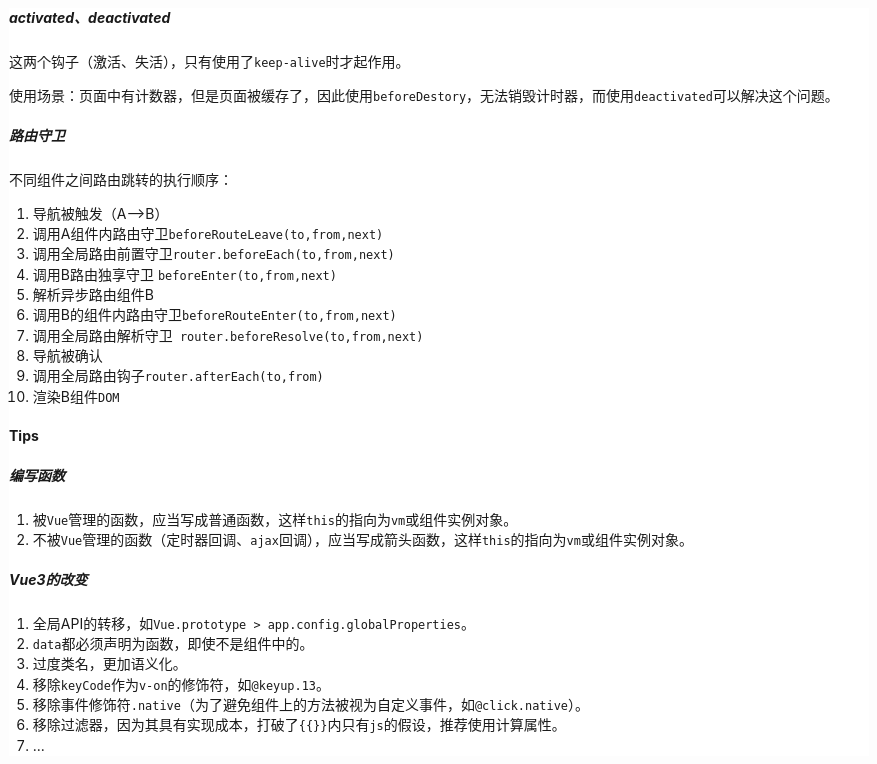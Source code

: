 ##### activated、deactivated

这两个钩子（激活、失活），只有使用了`keep-alive`时才起作用。

使用场景：页面中有计数器，但是页面被缓存了，因此使用`beforeDestory`，无法销毁计时器，而使用`deactivated`可以解决这个问题。

##### 路由守卫

不同组件之间路由跳转的执行顺序：

1. 导航被触发（A–>B）
2. 调用A组件内路由守卫`beforeRouteLeave(to,from,next)`
3. 调用全局路由前置守卫`router.beforeEach(to,from,next)`
4. 调用B路由独享守卫 `beforeEnter(to,from,next)`
5. 解析异步路由组件B
6. 调用B的组件内路由守卫`beforeRouteEnter(to,from,next)`
7. 调用全局路由解析守卫` router.beforeResolve(to,from,next)`
8. 导航被确认
9. 调用全局路由钩子`router.afterEach(to,from)`
10. 渲染B组件`DOM`

#### Tips

##### 编写函数

1. 被`Vue`管理的函数，应当写成普通函数，这样`this`的指向为`vm`或组件实例对象。
2. 不被`Vue`管理的函数（定时器回调、`ajax`回调），应当写成箭头函数，这样`this`的指向为`vm`或组件实例对象。

##### Vue3的改变

1. 全局API的转移，如`Vue.prototype > app.config.globalProperties`。
2. `data`都必须声明为函数，即使不是组件中的。
3. 过度类名，更加语义化。
4. 移除`keyCode`作为`v-on`的修饰符，如`@keyup.13`。
5. 移除事件修饰符`.native`（为了避免组件上的方法被视为自定义事件，如`@click.native`）。
6. 移除过滤器，因为其具有实现成本，打破了`{{}}`内只有`js`的假设，推荐使用计算属性。
7. ...